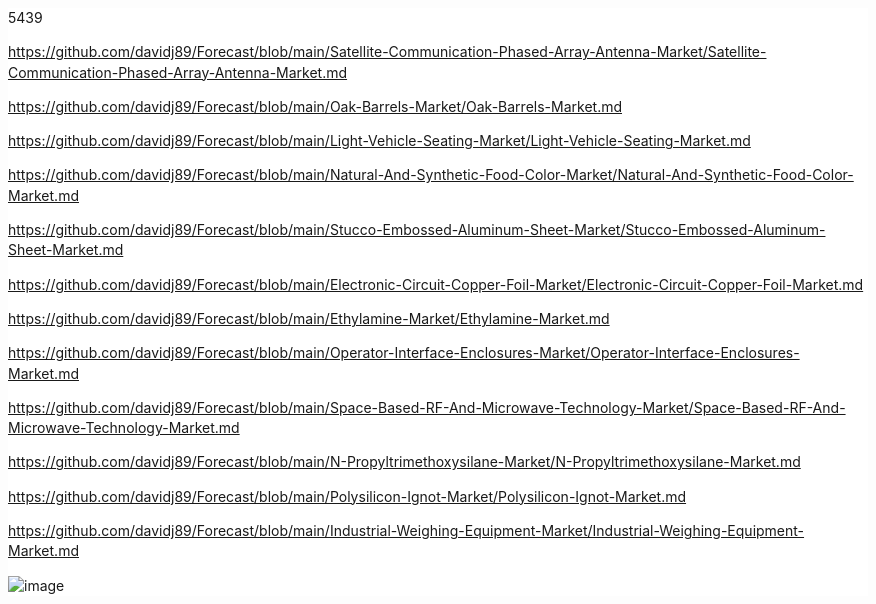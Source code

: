 5439</p><p><a href="https://github.com/davidj89/Forecast/blob/main/Satellite-Communication-Phased-Array-Antenna-Market/Satellite-Communication-Phased-Array-Antenna-Market.md">https://github.com/davidj89/Forecast/blob/main/Satellite-Communication-Phased-Array-Antenna-Market/Satellite-Communication-Phased-Array-Antenna-Market.md</a></p><p><a href="https://github.com/davidj89/Forecast/blob/main/Oak-Barrels-Market/Oak-Barrels-Market.md">https://github.com/davidj89/Forecast/blob/main/Oak-Barrels-Market/Oak-Barrels-Market.md</a></p><p><a href="https://github.com/davidj89/Forecast/blob/main/Light-Vehicle-Seating-Market/Light-Vehicle-Seating-Market.md">https://github.com/davidj89/Forecast/blob/main/Light-Vehicle-Seating-Market/Light-Vehicle-Seating-Market.md</a></p><p><a href="https://github.com/davidj89/Forecast/blob/main/Natural-And-Synthetic-Food-Color-Market/Natural-And-Synthetic-Food-Color-Market.md">https://github.com/davidj89/Forecast/blob/main/Natural-And-Synthetic-Food-Color-Market/Natural-And-Synthetic-Food-Color-Market.md</a></p><p><a href="https://github.com/davidj89/Forecast/blob/main/Stucco-Embossed-Aluminum-Sheet-Market/Stucco-Embossed-Aluminum-Sheet-Market.md">https://github.com/davidj89/Forecast/blob/main/Stucco-Embossed-Aluminum-Sheet-Market/Stucco-Embossed-Aluminum-Sheet-Market.md</a></p><p><a href="https://github.com/davidj89/Forecast/blob/main/Electronic-Circuit-Copper-Foil-Market/Electronic-Circuit-Copper-Foil-Market.md">https://github.com/davidj89/Forecast/blob/main/Electronic-Circuit-Copper-Foil-Market/Electronic-Circuit-Copper-Foil-Market.md</a></p><p><a href="https://github.com/davidj89/Forecast/blob/main/Ethylamine-Market/Ethylamine-Market.md">https://github.com/davidj89/Forecast/blob/main/Ethylamine-Market/Ethylamine-Market.md</a></p><p><a href="https://github.com/davidj89/Forecast/blob/main/Operator-Interface-Enclosures-Market/Operator-Interface-Enclosures-Market.md">https://github.com/davidj89/Forecast/blob/main/Operator-Interface-Enclosures-Market/Operator-Interface-Enclosures-Market.md</a></p><p><a href="https://github.com/davidj89/Forecast/blob/main/Space-Based-RF-And-Microwave-Technology-Market/Space-Based-RF-And-Microwave-Technology-Market.md">https://github.com/davidj89/Forecast/blob/main/Space-Based-RF-And-Microwave-Technology-Market/Space-Based-RF-And-Microwave-Technology-Market.md</a></p><p><a href="https://github.com/davidj89/Forecast/blob/main/N-Propyltrimethoxysilane-Market/N-Propyltrimethoxysilane-Market.md">https://github.com/davidj89/Forecast/blob/main/N-Propyltrimethoxysilane-Market/N-Propyltrimethoxysilane-Market.md</a></p><p><a href="https://github.com/davidj89/Forecast/blob/main/Polysilicon-Ignot-Market/Polysilicon-Ignot-Market.md">https://github.com/davidj89/Forecast/blob/main/Polysilicon-Ignot-Market/Polysilicon-Ignot-Market.md</a></p><p><a href="https://github.com/davidj89/Forecast/blob/main/Industrial-Weighing-Equipment-Market/Industrial-Weighing-Equipment-Market.md">https://github.com/davidj89/Forecast/blob/main/Industrial-Weighing-Equipment-Market/Industrial-Weighing-Equipment-Market.md</a></p>
![image](https://github.com/user-attachments/assets/3812a076-74d2-4a93-9b34-3cdec9071744)

